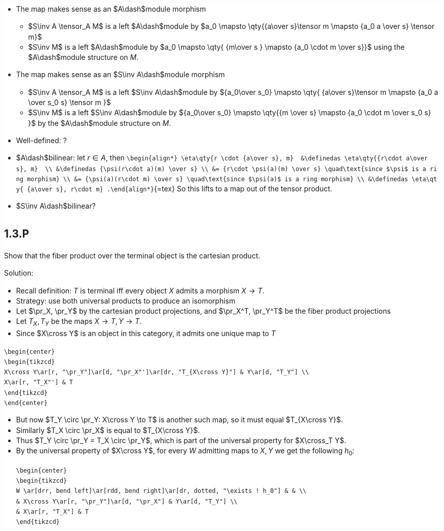 -   The map makes sense as an $A\dash$module morphism

    -   $S\inv A \tensor_A M$ is a left $A\dash$module by
        $a_0 \mapsto \qty{{a\over s}\tensor m \mapsto {a_0 a \over s} \tensor m}$
    -   $S\inv M$ is a left $A\dash$module by
        $a_0 \mapsto \qty{ {m\over s } \mapsto {a_0 \cdot m \over s}}$
        using the $A\dash$module structure on $M$.

-   The map makes sense as an $S\inv A\dash$module morphism

    -   $S\inv A \tensor_A M$ is a left $S\inv A\dash$module by
        ${a_0\over s_0} \mapsto \qty{ {a\over s}\tensor m \mapsto {a_0 a \over s_0 s} \tensor m }$
    -   $S\inv M$ is a left $S\inv A\dash$module by
        ${a_0\over s_0} \mapsto \qty{{m \over s} \mapsto {a_0 \cdot m \over s_0 s} }$
        by the $A\dash$module structure on $M$.

-   Well-defined: ?

-   $A\dash$bilinear: let $r\in A$, then `\begin{align*}
    \eta\qty{r \cdot {a\over s}, m} 
    &\definedas \eta\qty{{r\cdot a\over s}, m}  \\
    &\definedas {\psi(r\cdot a)(m) \over s} \\
    &= {r\cdot \psi(a)(m) \over s} \quad\text{since $\psi$ is a ring morphism} \\
    &= {\psi(a)(r\cdot m) \over s} \quad\text{since $\psi(a)$ is a ring morphism} \\
    &\definedas \eta\qty{ {a\over s}, r\cdot m}
     .\end{align*}`{=tex} So this lifts to a map out of the tensor
    product.

-   $S\inv A\dash$bilinear?

1.3.P
-----

Show that the fiber product over the terminal object is the cartesian
product.

Solution:

-   Recall definition: $T$ is terminal iff every object $X$ admits a
    morphism $X\to T$.
-   Strategy: use both universal products to produce an isomorphism
-   Let $\pr_X, \pr_Y$ by the cartesian product projections, and
    $\pr_X^T, \pr_Y^T$ be the fiber product projections
-   Let $T_X, T_Y$ be the maps $X\to T, Y\to T$.
-   Since $X\cross Y$ is an object in this category, it admits one
    unique map to $T$

```{=tex}
\begin{center}
\begin{tikzcd}
X\cross Y\ar[r, "\pr_Y"]\ar[d, "\pr_X"']\ar[dr, "T_{X\cross Y}"] & Y\ar[d, "T_Y"] \\
X\ar[r, "T_X"'] & T 
\end{tikzcd}
\end{center}
```
-   But now $T_Y \circ \pr_Y: X\cross Y \to T$ is another such map, so
    it must equal $T_{X\cross Y}$.
-   Similarly $T_X \circ \pr_X$ is equal to $T_{X\cross Y}$.
-   Thus $T_Y \circ \pr_Y = T_X \circ \pr_Y$, which is part of the
    universal property for $X\cross_T Y$.
-   By the universal property of $X\cross Y$, for every $W$ admitting
    maps to $X, Y$ we get the following $h_0$:
    ```{=tex}
    \begin{center}
    \begin{tikzcd}
    W \ar[drr, bend left]\ar[rdd, bend right]\ar[dr, dotted, "\exists ! h_0"] & & \\
    & X\cross Y\ar[r, "\pr_Y"]\ar[d, "\pr_X"] & Y\ar[d, "T_Y"] \\
    & X\ar[r, "T_X"] & T 
    \end{tikzcd}